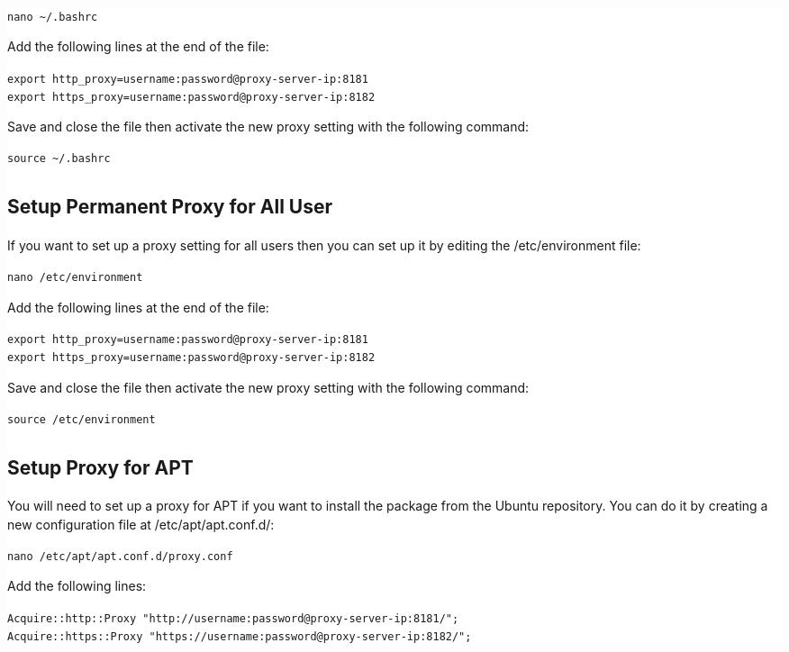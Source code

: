 ```
nano ~/.bashrc
```


Add the following lines at the end of the file:

```
export http_proxy=username:password@proxy-server-ip:8181
export https_proxy=username:password@proxy-server-ip:8182

```


Save and close the file then activate the new proxy setting with the following command:

```
source ~/.bashrc
```


Setup Permanent Proxy for All User
----------------------------------

If you want to set up a proxy setting for all users then you can set up it by editing the /etc/environment file:

```
nano /etc/environment
```


Add the following lines at the end of the file:

```
export http_proxy=username:password@proxy-server-ip:8181
export https_proxy=username:password@proxy-server-ip:8182

```


Save and close the file then activate the new proxy setting with the following command:

```
source /etc/environment
```


Setup Proxy for APT
-------------------

You will need to set up a proxy for APT if you want to install the package from the Ubuntu repository. You can do it by creating a new configuration file at /etc/apt/apt.conf.d/:

```
nano /etc/apt/apt.conf.d/proxy.conf
```


Add the following lines:

```
Acquire::http::Proxy "http://username:password@proxy-server-ip:8181/";
Acquire::https::Proxy "https://username:password@proxy-server-ip:8182/";

```
